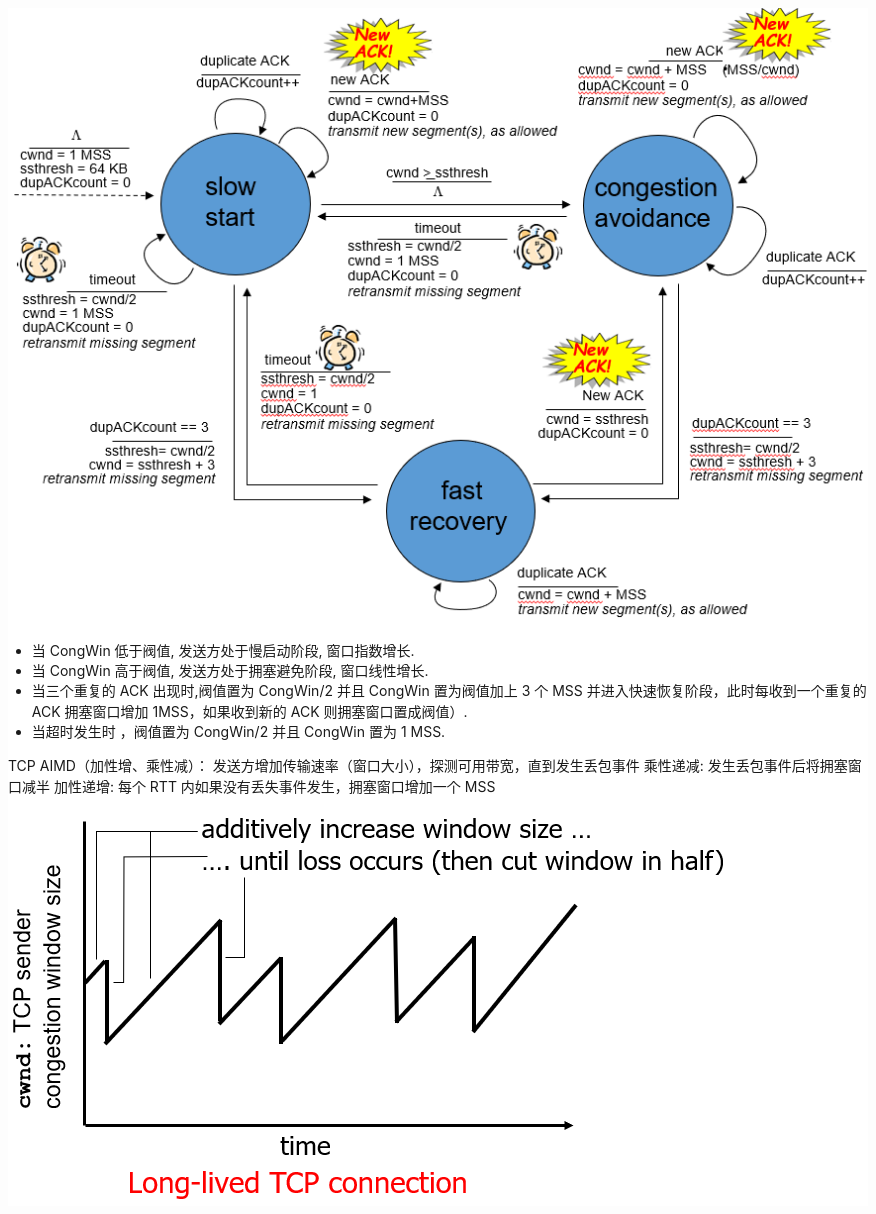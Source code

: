 ![|550](image/Pasted%20image%2020250614140214.png)
- 当 CongWin 低于阀值, 发送方处于慢启动阶段, 窗口指数增长.
- 当 CongWin 高于阀值, 发送方处于拥塞避免阶段, 窗口线性增长.
- 当三个重复的 ACK 出现时,阀值置为 CongWin/2 并且 CongWin 置为阀值加上 3 个 MSS 并进入快速恢复阶段，此时每收到一个重复的 ACK 拥塞窗口增加 1MSS，如果收到新的 ACK 则拥塞窗口置成阀值）.
- 当超时发生时 ，阀值置为 CongWin/2 并且 CongWin 置为 1 MSS.

TCP AIMD（加性增、乘性减）：
发送方增加传输速率（窗口大小），探测可用带宽，直到发生丢包事件
乘性递减: 发生丢包事件后将拥塞窗口减半
加性递增: 每个 RTT 内如果没有丢失事件发生，拥塞窗口增加一个 MSS
![|475](image/Pasted%20image%2020250614140543.png)
